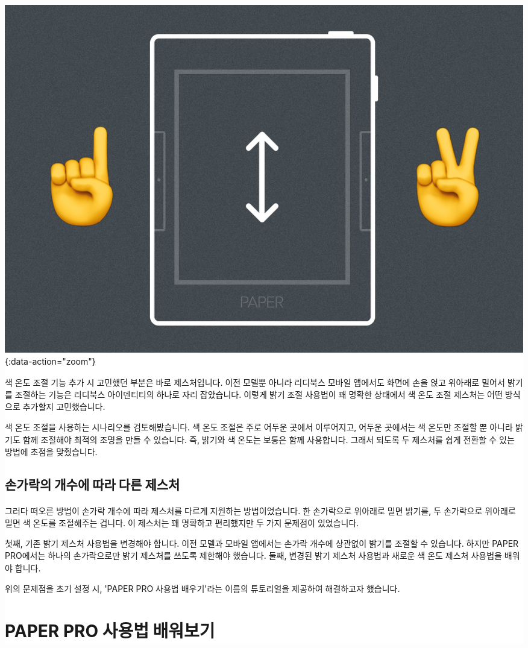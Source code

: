 ![PAPER PRO의 등장](/blog/img/2018-08-10/10-color-temperature-2.jpg){:data-action="zoom"}

색 온도 조절 기능 추가 시 고민했던 부분은 바로 제스처입니다. 이전 모델뿐 아니라 리디북스 모바일 앱에서도 화면에 손을 얹고 위아래로 밀어서 밝기를 조절하는 기능은 리디북스 아이덴티티의 하나로 자리 잡았습니다. 이렇게 밝기 조절 사용법이 꽤 명확한 상태에서 색 온도 조절 제스처는 어떤 방식으로 추가할지 고민했습니다.

색 온도 조절을 사용하는 시나리오를 검토해봤습니다. 색 온도 조절은 주로 어두운 곳에서 이루어지고, 어두운 곳에서는 색 온도만 조절할 뿐 아니라 밝기도 함께 조절해야 최적의 조명을 만들 수 있습니다. 즉, 밝기와 색 온도는 보통은 함께 사용합니다. 그래서 되도록 두 제스처를 쉽게 전환할 수 있는 방법에 초점을 맞췄습니다.

## 손가락의 개수에 따라 다른 제스처

그러다 떠오른 방법이 손가락 개수에 따라 제스처를 다르게 지원하는 방법이었습니다. 한 손가락으로 위아래로 밀면 밝기를, 두 손가락으로 위아래로 밀면 색 온도를 조절해주는 겁니다. 이 제스처는 꽤 명확하고 편리했지만 두 가지 문제점이 있었습니다.

첫째, 기존 밝기 제스처 사용법을 변경해야 합니다. 이전 모델과 모바일 앱에서는 손가락 개수에 상관없이 밝기를 조절할 수 있습니다. 하지만 PAPER PRO에서는 하나의 손가락으로만 밝기 제스처를 쓰도록 제한해야 했습니다. 둘째, 변경된 밝기 제스처 사용법과 새로운 색 온도 제스처 사용법을 배워야 합니다.

위의 문제점을 초기 설정 시, 'PAPER PRO 사용법 배우기'라는 이름의 튜토리얼을 제공하여 해결하고자 했습니다.

# PAPER PRO 사용법 배워보기
